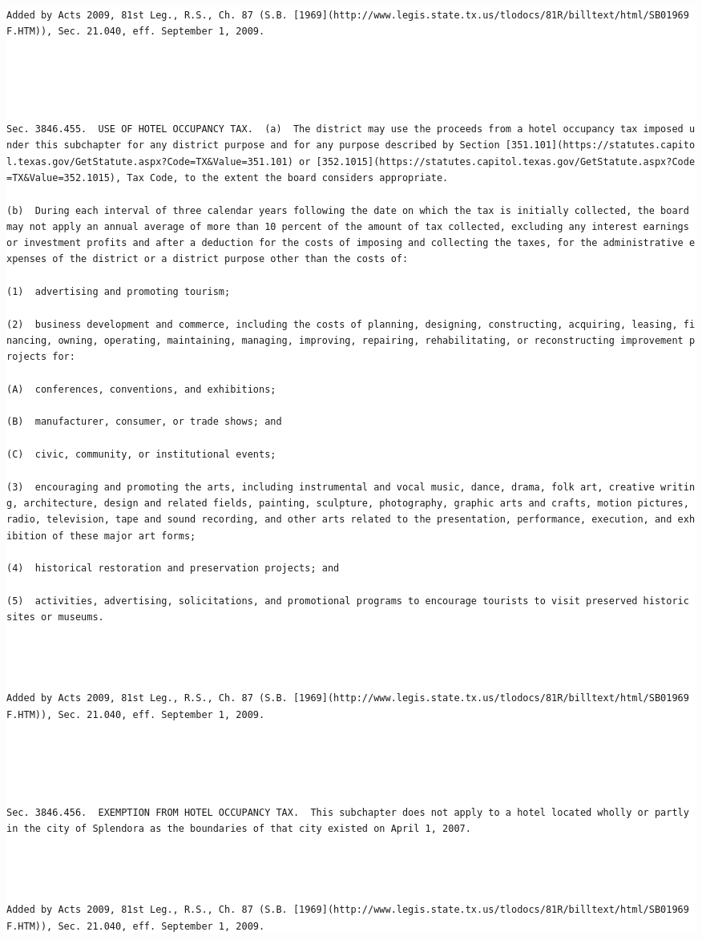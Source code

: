     Added by Acts 2009, 81st Leg., R.S., Ch. 87 (S.B. [1969](http://www.legis.state.tx.us/tlodocs/81R/billtext/html/SB01969F.HTM)), Sec. 21.040, eff. September 1, 2009.
    
    
    
    
    
    Sec. 3846.455.  USE OF HOTEL OCCUPANCY TAX.  (a)  The district may use the proceeds from a hotel occupancy tax imposed under this subchapter for any district purpose and for any purpose described by Section [351.101](https://statutes.capitol.texas.gov/GetStatute.aspx?Code=TX&Value=351.101) or [352.1015](https://statutes.capitol.texas.gov/GetStatute.aspx?Code=TX&Value=352.1015), Tax Code, to the extent the board considers appropriate.
    
    (b)  During each interval of three calendar years following the date on which the tax is initially collected, the board may not apply an annual average of more than 10 percent of the amount of tax collected, excluding any interest earnings or investment profits and after a deduction for the costs of imposing and collecting the taxes, for the administrative expenses of the district or a district purpose other than the costs of:
    
    (1)  advertising and promoting tourism;
    
    (2)  business development and commerce, including the costs of planning, designing, constructing, acquiring, leasing, financing, owning, operating, maintaining, managing, improving, repairing, rehabilitating, or reconstructing improvement projects for:
    
    (A)  conferences, conventions, and exhibitions;
    
    (B)  manufacturer, consumer, or trade shows; and
    
    (C)  civic, community, or institutional events;
    
    (3)  encouraging and promoting the arts, including instrumental and vocal music, dance, drama, folk art, creative writing, architecture, design and related fields, painting, sculpture, photography, graphic arts and crafts, motion pictures, radio, television, tape and sound recording, and other arts related to the presentation, performance, execution, and exhibition of these major art forms;
    
    (4)  historical restoration and preservation projects; and
    
    (5)  activities, advertising, solicitations, and promotional programs to encourage tourists to visit preserved historic sites or museums.
    
    
    
    
    Added by Acts 2009, 81st Leg., R.S., Ch. 87 (S.B. [1969](http://www.legis.state.tx.us/tlodocs/81R/billtext/html/SB01969F.HTM)), Sec. 21.040, eff. September 1, 2009.
    
    
    
    
    
    Sec. 3846.456.  EXEMPTION FROM HOTEL OCCUPANCY TAX.  This subchapter does not apply to a hotel located wholly or partly in the city of Splendora as the boundaries of that city existed on April 1, 2007.
    
    
    
    
    Added by Acts 2009, 81st Leg., R.S., Ch. 87 (S.B. [1969](http://www.legis.state.tx.us/tlodocs/81R/billtext/html/SB01969F.HTM)), Sec. 21.040, eff. September 1, 2009.
    
    
    
    
    				

